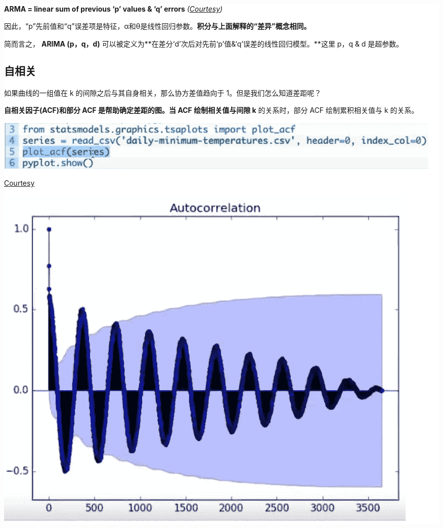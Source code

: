 **ARMA = linear sum of previous ‘p’ values & ‘q’ errors** *(*[*Courtesy*](https://www.appliedaicourse.com)*)*

因此，“p”先前值和“q”误差项是特征，α和θ是线性回归参数。**积分与上面解释的“差异”概念相同。**

简而言之， **ARIMA (p，q，d)** 可以被定义为**在差分‘d’次后对先前‘p’值&‘q’误差的线性回归模型。**这里 p，q & d 是超参数。

## **自相关**

如果曲线的一组值在 k 的间隙之后与其自身相关，那么协方差值趋向于 1。但是我们怎么知道差距呢？

**自相关因子(ACF)和部分 ACF 是帮助确定差距的图。**当 ACF 绘制**相关值与间隙 k** 的关系时，部分 ACF 绘制累积相关值与 k 的关系。

![](img/6df1b343fa4c961c47635fcfdd0d1a96.png)

[Courtesy](https://machinelearningmastery.com/gentle-introduction-autocorrelation-partial-autocorrelation/)

![](img/cb21349d5a8ea3a72b512822af26e893.png)
